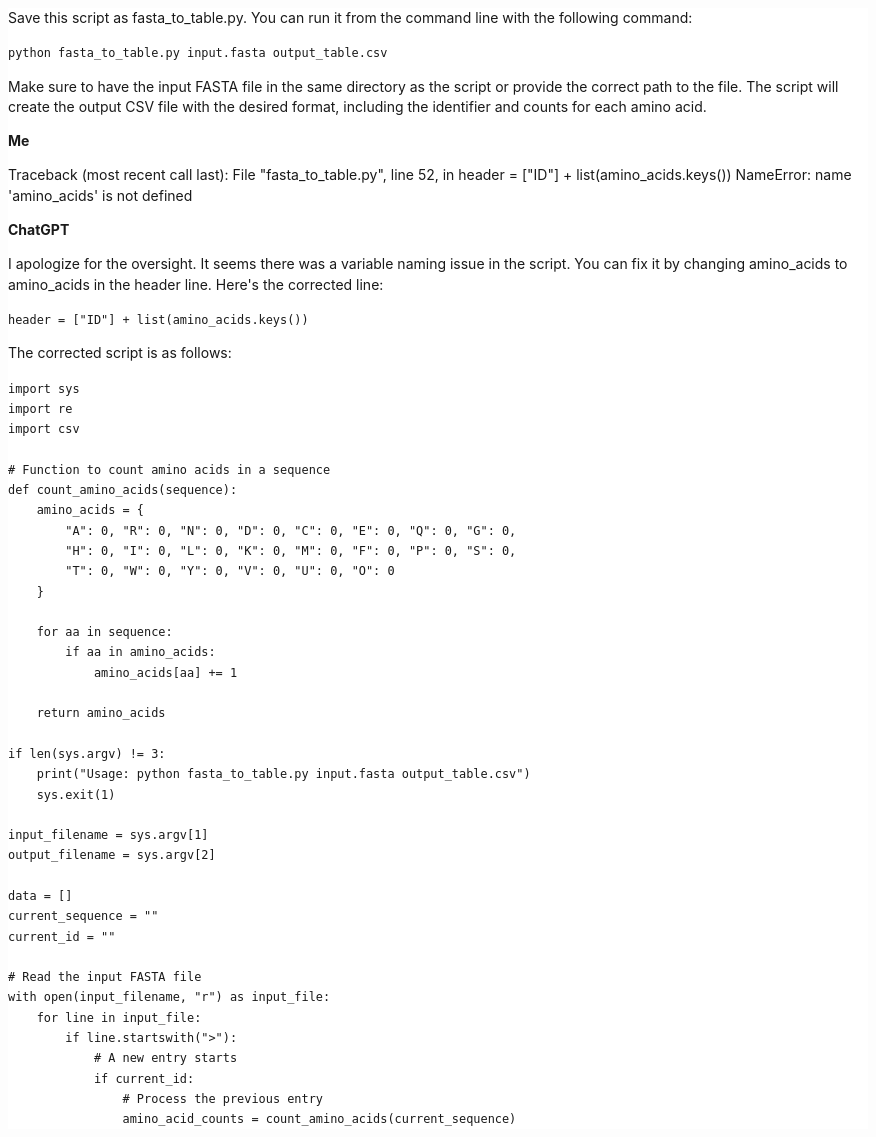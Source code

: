 Save this script as fasta_to_table.py. You can run it from the command line with the following command:

```
python fasta_to_table.py input.fasta output_table.csv
```

Make sure to have the input FASTA file in the same directory as the script or provide the correct path to the file. The script will create the output CSV file with the desired format, including the identifier and counts for each amino acid.


**Me**

Traceback (most recent call last):
  File "fasta_to_table.py", line 52, in <module>
    header = ["ID"] + list(amino_acids.keys())
NameError: name 'amino_acids' is not defined


**ChatGPT**

I apologize for the oversight. It seems there was a variable naming issue in the script. You can fix it by changing amino_acids to amino_acids in the header line. Here's the corrected line:

```
header = ["ID"] + list(amino_acids.keys())
```

The corrected script is as follows:

```
import sys
import re
import csv

# Function to count amino acids in a sequence
def count_amino_acids(sequence):
    amino_acids = {
        "A": 0, "R": 0, "N": 0, "D": 0, "C": 0, "E": 0, "Q": 0, "G": 0,
        "H": 0, "I": 0, "L": 0, "K": 0, "M": 0, "F": 0, "P": 0, "S": 0,
        "T": 0, "W": 0, "Y": 0, "V": 0, "U": 0, "O": 0
    }

    for aa in sequence:
        if aa in amino_acids:
            amino_acids[aa] += 1

    return amino_acids

if len(sys.argv) != 3:
    print("Usage: python fasta_to_table.py input.fasta output_table.csv")
    sys.exit(1)

input_filename = sys.argv[1]
output_filename = sys.argv[2]

data = []
current_sequence = ""
current_id = ""

# Read the input FASTA file
with open(input_filename, "r") as input_file:
    for line in input_file:
        if line.startswith(">"):
            # A new entry starts
            if current_id:
                # Process the previous entry
                amino_acid_counts = count_amino_acids(current_sequence)
```